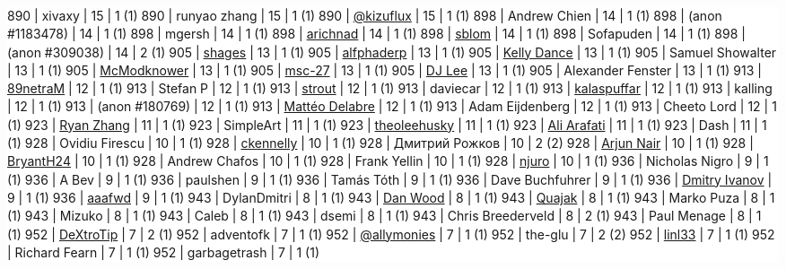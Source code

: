 890 | xivaxy | 15 | 1 (1)
890 | runyao zhang | 15 | 1 (1)
890 | [@kizuflux](https://twitter.com/kizuflux) | 15 | 1 (1)
898 | Andrew Chien | 14 | 1 (1)
898 | (anon #1183478) | 14 | 1 (1)
898 | mgersh | 14 | 1 (1)
898 | [arichnad](https://github.com/arichnad) | 14 | 1 (1)
898 | [sblom](https://github.com/sblom) | 14 | 1 (1)
898 | Sofapuden | 14 | 1 (1)
898 | (anon #309038) | 14 | 2 (1)
905 | [shages](https://github.com/shages) | 13 | 1 (1)
905 | [alfphaderp](https://github.com/alfphaderp) | 13 | 1 (1)
905 | [Kelly Dance](https://github.com/mcbobby123) | 13 | 1 (1)
905 | Samuel Showalter | 13 | 1 (1)
905 | [McModknower](https://github.com/McModknower) | 13 | 1 (1)
905 | [msc-27](https://github.com/msc-27) | 13 | 1 (1)
905 | [DJ Lee](https://github.com/dennisjlee) | 13 | 1 (1)
905 | Alexander Fenster | 13 | 1 (1)
913 | [89netraM](https://github.com/89netraM) | 12 | 1 (1)
913 | Stefan P | 12 | 1 (1)
913 | [strout](https://github.com/strout) | 12 | 1 (1)
913 | daviecar | 12 | 1 (1)
913 | [kalaspuffar](https://github.com/kalaspuffar) | 12 | 1 (1)
913 | kalling | 12 | 1 (1)
913 | (anon #180769) | 12 | 1 (1)
913 | [Mattéo Delabre](https://github.com/matteodelabre) | 12 | 1 (1)
913 | Adam Eijdenberg | 12 | 1 (1)
913 | Cheeto Lord | 12 | 1 (1)
923 | [Ryan Zhang](https://github.com/Ryan778) | 11 | 1 (1)
923 | SimpleArt | 11 | 1 (1)
923 | [theoleehusky](https://github.com/theoleehusky) | 11 | 1 (1)
923 | [Ali Arafati](https://twitter.com/CitizenOfTheWeb) | 11 | 1 (1)
923 | Dash | 11 | 1 (1)
928 | Ovidiu Firescu | 10 | 1 (1)
928 | [ckennelly](https://github.com/ckennelly) | 10 | 1 (1)
928 | Дмитрий Рожков | 10 | 2 (2)
928 | [Arjun Nair](https://github.com/batman-nair) | 10 | 1 (1)
928 | [BryantH24](https://github.com/BryantH24) | 10 | 1 (1)
928 | Andrew Chafos | 10 | 1 (1)
928 | Frank Yellin | 10 | 1 (1)
928 | [njuro](https://github.com/njuro) | 10 | 1 (1)
936 | Nicholas Nigro | 9 | 1 (1)
936 | A Bev | 9 | 1 (1)
936 | paulshen | 9 | 1 (1)
936 | Tamás Tóth | 9 | 1 (1)
936 | Dave Buchfuhrer | 9 | 1 (1)
936 | [Dmitry Ivanov](https://github.com/ethercrow) | 9 | 1 (1)
936 | [aaafwd](https://github.com/aaafwd) | 9 | 1 (1)
943 | DylanDmitri | 8 | 1 (1)
943 | [Dan Wood](https://github.com/valtism) | 8 | 1 (1)
943 | [Quajak](https://github.com/quajak) | 8 | 1 (1)
943 | Marko Puza | 8 | 1 (1)
943 | Mizuko | 8 | 1 (1)
943 | Caleb | 8 | 1 (1)
943 | dsemi | 8 | 1 (1)
943 | Chris Breederveld | 8 | 2 (1)
943 | Paul Menage | 8 | 1 (1)
952 | [DeXtroTip](https://github.com/DeXtroTip) | 7 | 2 (1)
952 | adventofk | 7 | 1 (1)
952 | [@allymonies](https://twitter.com/allymonies) | 7 | 1 (1)
952 | the-glu | 7 | 2 (2)
952 | [linl33](https://github.com/linl33) | 7 | 1 (1)
952 | Richard Fearn | 7 | 1 (1)
952 | garbagetrash | 7 | 1 (1)